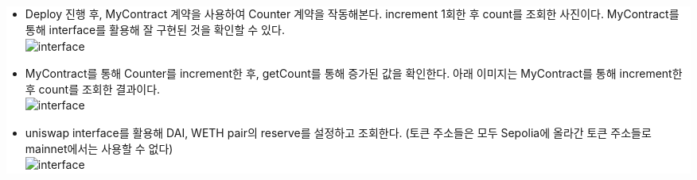 - Deploy 진행 후, MyContract 계약을 사용하여 Counter 계약을 작동해본다. increment 1회한 후 count를 조회한 사진이다. MyContract를 통해 interface를 활용해 잘 구현된 것을 확인할 수 있다.  <br>
   <img src="https://github.com/Joon2000/Solidity-modules/blob/4f1081707e212cb84ee22643b2b51429108e319f/images/Interface/mycontract_count.png" width="400px" height="500px" title="count" alt="interface">

- MyContract를 통해 Counter를 increment한 후, getCount를 통해 증가된 값을 확인한다. 아래 이미지는 MyContract를 통해 increment한 후 count를 조회한 결과이다. <br>
   <img src="https://github.com/Joon2000/Solidity-modules/blob/4f1081707e212cb84ee22643b2b51429108e319f/images/Interface/mycontract_count_increment.png" width="400px" height="500px" title="count" alt="interface">

- uniswap interface를 활용해 DAI, WETH pair의 reserve를 설정하고 조회한다. (토큰 주소들은 모두 Sepolia에 올라간 토큰 주소들로 mainnet에서는 사용할 수 없다) <br>
  <img src="https://github.com/Joon2000/Solidity-modules/blob/main/images/Interface/getTokenReserved.png" width="500px" height="600px" title="interface" alt="interface">

